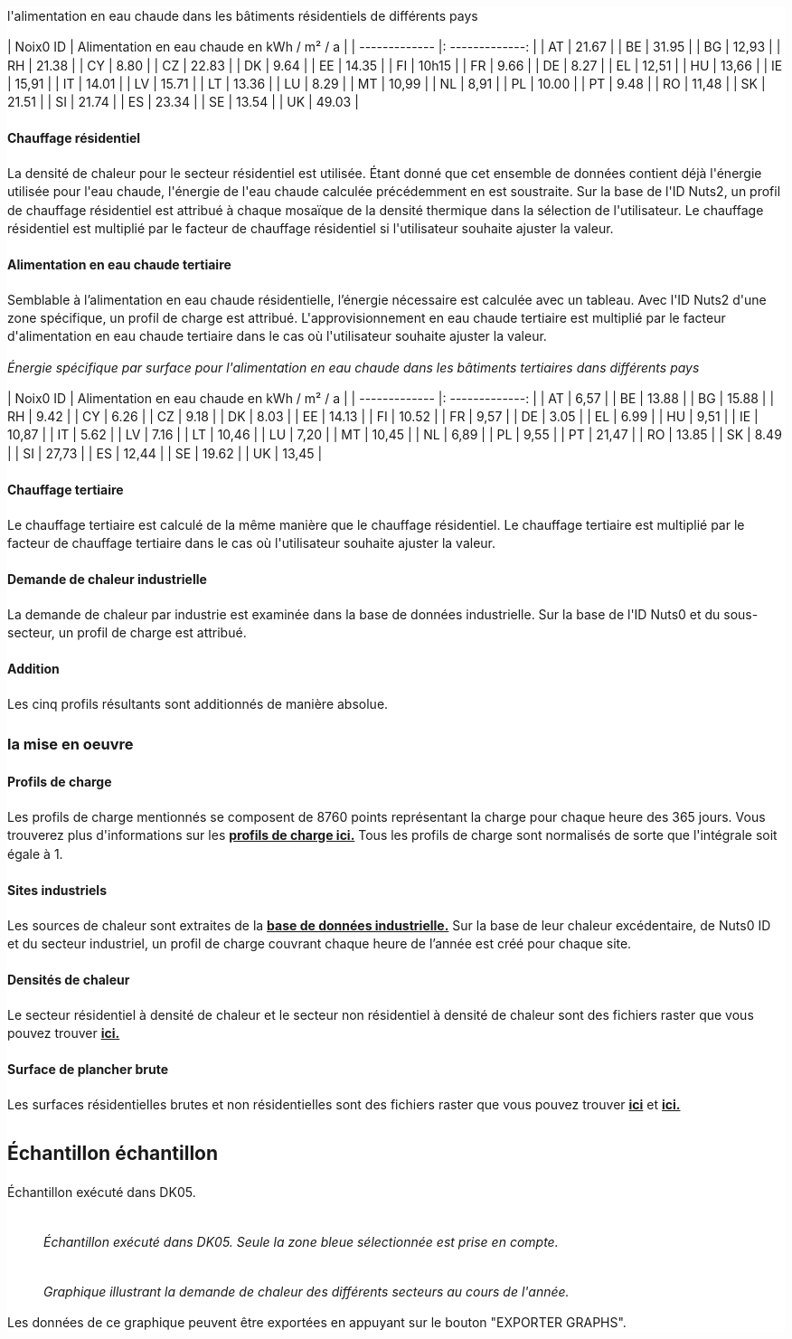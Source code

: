 l&#39;alimentation en eau chaude dans les bâtiments résidentiels de différents pays</em> </p><p> | Noix0 ID | Alimentation en eau chaude en kWh / m² / a | | ------------- |: -------------: | | AT | 21.67 | | BE | 31.95 | | BG | 12,93 | | RH | 21.38 | | CY | 8.80 | | CZ | 22.83 | | DK | 9.64 | | EE | 14.35 | | FI | 10h15 | | FR | 9.66 | | DE | 8.27 | | EL | 12,51 | | HU | 13,66 | | IE | 15,91 | | IT | 14.01 | | LV | 15.71 | | LT | 13.36 | | LU | 8.29 | | MT | 10,99 | | NL | 8,91 | | PL | 10.00 | | PT | 9.48 | | RO | 11,48 | | SK | 21.51 | | SI | 21.74 | | ES | 23.34 | | SE | 13.54 | | UK | 49.03 | </p><h4> <a class="anchor" id="residential-heating" href="#residential-heating"><i class="fa fa-link"></i></a> Chauffage résidentiel </h4><p> La densité de chaleur pour le secteur résidentiel est utilisée. Étant donné que cet ensemble de données contient déjà l&#39;énergie utilisée pour l&#39;eau chaude, l&#39;énergie de l&#39;eau chaude calculée précédemment en est soustraite. Sur la base de l&#39;ID Nuts2, un profil de chauffage résidentiel est attribué à chaque mosaïque de la densité thermique dans la sélection de l&#39;utilisateur. Le chauffage résidentiel est multiplié par le facteur de chauffage résidentiel si l&#39;utilisateur souhaite ajuster la valeur. </p><h4> <a class="anchor" id="tertiary-warm-water-supply" href="#tertiary-warm-water-supply"><i class="fa fa-link"></i></a> Alimentation en eau chaude tertiaire </h4><p> Semblable à l’alimentation en eau chaude résidentielle, l’énergie nécessaire est calculée avec un tableau. Avec l&#39;ID Nuts2 d&#39;une zone spécifique, un profil de charge est attribué. L&#39;approvisionnement en eau chaude tertiaire est multiplié par le facteur d&#39;alimentation en eau chaude tertiaire dans le cas où l&#39;utilisateur souhaite ajuster la valeur. </p><p> <em>Énergie spécifique par surface pour l&#39;alimentation en eau chaude dans les bâtiments tertiaires dans différents pays</em> </p><p> | Noix0 ID | Alimentation en eau chaude en kWh / m² / a | | ------------- |: -------------: | | AT | 6,57 | | BE | 13.88 | | BG | 15.88 | | RH | 9.42 | | CY | 6.26 | | CZ | 9.18 | | DK | 8.03 | | EE | 14.13 | | FI | 10.52 | | FR | 9,57 | | DE | 3.05 | | EL | 6.99 | | HU | 9,51 | | IE | 10,87 | | IT | 5.62 | | LV | 7.16 | | LT | 10,46 | | LU | 7,20 | | MT | 10,45 | | NL | 6,89 | | PL | 9,55 | | PT | 21,47 | | RO | 13.85 | | SK | 8.49 | | SI | 27,73 | | ES | 12,44 | | SE | 19.62 | | UK | 13,45 | </p><h4> <a class="anchor" id="tertiary-heating" href="#tertiary-heating"><i class="fa fa-link"></i></a> Chauffage tertiaire </h4><p> Le chauffage tertiaire est calculé de la même manière que le chauffage résidentiel. Le chauffage tertiaire est multiplié par le facteur de chauffage tertiaire dans le cas où l&#39;utilisateur souhaite ajuster la valeur. </p><h4> <a class="anchor" id="industrial-heat-demand" href="#industrial-heat-demand"><i class="fa fa-link"></i></a> Demande de chaleur industrielle </h4><p> La demande de chaleur par industrie est examinée dans la base de données industrielle. Sur la base de l&#39;ID Nuts0 et du sous-secteur, un profil de charge est attribué. </p><h4> <a class="anchor" id="summation" href="#summation"><i class="fa fa-link"></i></a> Addition </h4><p> Les cinq profils résultants sont additionnés de manière absolue. </p><h3> <a class="anchor" id="implementation" href="#implementation"><i class="fa fa-link"></i></a> la mise en oeuvre </h3><h4> <a class="anchor" id="load-profiles" href="#load-profiles"><i class="fa fa-link"></i></a> Profils de charge </h4><p> Les profils de charge mentionnés se composent de 8760 points représentant la charge pour chaque heure des 365 jours. Vous trouverez plus d&#39;informations sur les <strong><a href="https://gitlab.com/hotmaps/load_profile">profils de charge ici.</a></strong> Tous les profils de charge sont normalisés de sorte que l&#39;intégrale soit égale à 1. </p><h4> <a class="anchor" id="industrial-sites" href="#industrial-sites"><i class="fa fa-link"></i></a> Sites industriels </h4><p> Les sources de chaleur sont extraites de la <strong><a href="https://gitlab.com/hotmaps/industrial_sites/industrial_sites_Industrial_Database">base de données industrielle.</a></strong> Sur la base de leur chaleur excédentaire, de Nuts0 ID et du secteur industriel, un profil de charge couvrant chaque heure de l’année est créé pour chaque site. </p><h4> <a class="anchor" id="heat-densities" href="#heat-densities"><i class="fa fa-link"></i></a> Densités de chaleur </h4><p> Le secteur résidentiel à densité de chaleur et le secteur non résidentiel à densité de chaleur sont des fichiers raster que vous pouvez trouver <strong><a href="https://gitlab.com/hotmaps/heat">ici.</a></strong> </p><h4> <a class="anchor" id="gross-floor-areas" href="#gross-floor-areas"><i class="fa fa-link"></i></a> Surface de plancher brute </h4><p> Les surfaces résidentielles brutes et non résidentielles sont des fichiers raster que vous pouvez trouver <strong><a href="https://gitlab.com/hotmaps/gfa_res_curr_density">ici</a></strong> et <strong><a href="https://gitlab.com/hotmaps/gfa_nonres_curr_density">ici.</a></strong> </p><h2> <a class="anchor" id="sample-run" href="#sample-run"><i class="fa fa-link"></i></a> Échantillon échantillon </h2><p> Échantillon exécuté dans DK05. </p><figure><img alt="" src="https://github.com/HotMaps/hotmaps_wiki/blob/master/Images/cm_load_profile/sample_run.PNG"/><figcaption> <i>Échantillon exécuté dans DK05. Seule la zone bleue sélectionnée est prise en compte.</i> </figcaption></figure><figure><img alt="" src="https://github.com/HotMaps/hotmaps_wiki/blob/master/Images/cm_load_profile/profile.PNG"/><figcaption> <i>Graphique illustrant la demande de chaleur des différents secteurs au cours de l&#39;année.</i> </figcaption></figure><p> Les données de ce graphique peuvent être exportées en appuyant sur le bouton &quot;EXPORTER GRAPHS&quot;. </p><h2>